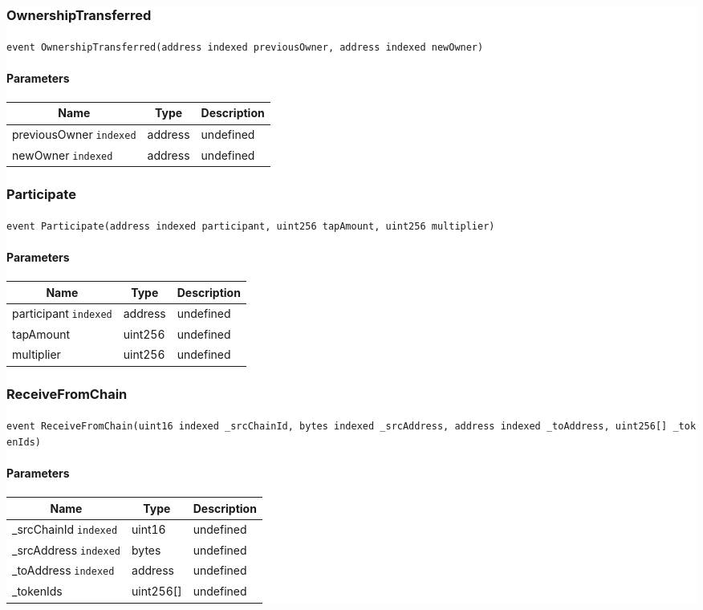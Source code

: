 ### OwnershipTransferred

```solidity
event OwnershipTransferred(address indexed previousOwner, address indexed newOwner)
```





#### Parameters

| Name | Type | Description |
|---|---|---|
| previousOwner `indexed` | address | undefined |
| newOwner `indexed` | address | undefined |

### Participate

```solidity
event Participate(address indexed participant, uint256 tapAmount, uint256 multiplier)
```





#### Parameters

| Name | Type | Description |
|---|---|---|
| participant `indexed` | address | undefined |
| tapAmount  | uint256 | undefined |
| multiplier  | uint256 | undefined |

### ReceiveFromChain

```solidity
event ReceiveFromChain(uint16 indexed _srcChainId, bytes indexed _srcAddress, address indexed _toAddress, uint256[] _tokenIds)
```





#### Parameters

| Name | Type | Description |
|---|---|---|
| _srcChainId `indexed` | uint16 | undefined |
| _srcAddress `indexed` | bytes | undefined |
| _toAddress `indexed` | address | undefined |
| _tokenIds  | uint256[] | undefined |
